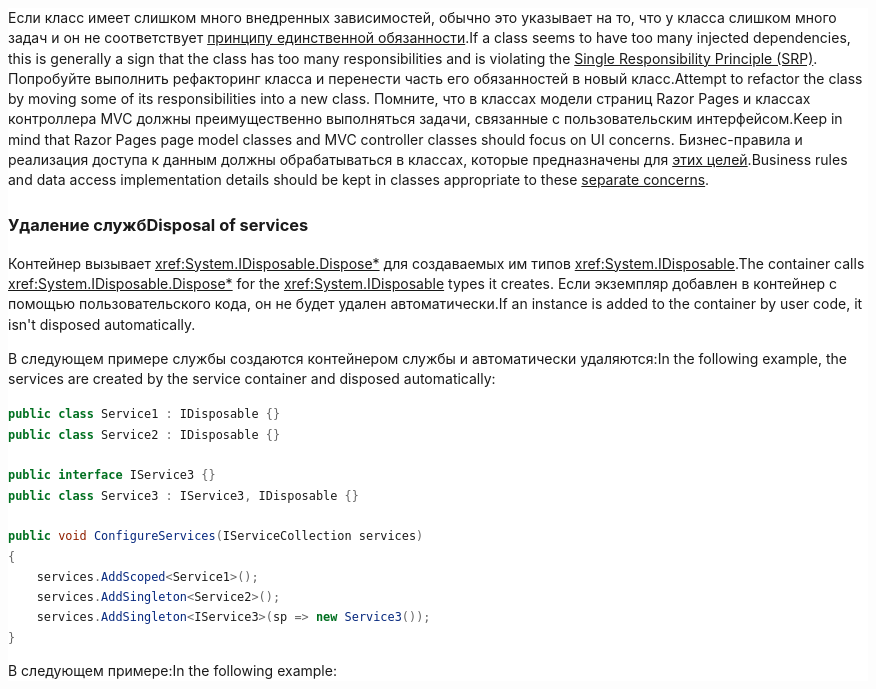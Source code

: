 <span data-ttu-id="5c29e-328">Если класс имеет слишком много внедренных зависимостей, обычно это указывает на то, что у класса слишком много задач и он не соответствует [принципу единственной обязанности](/dotnet/standard/modern-web-apps-azure-architecture/architectural-principles#single-responsibility).</span><span class="sxs-lookup"><span data-stu-id="5c29e-328">If a class seems to have too many injected dependencies, this is generally a sign that the class has too many responsibilities and is violating the [Single Responsibility Principle (SRP)](/dotnet/standard/modern-web-apps-azure-architecture/architectural-principles#single-responsibility).</span></span> <span data-ttu-id="5c29e-329">Попробуйте выполнить рефакторинг класса и перенести часть его обязанностей в новый класс.</span><span class="sxs-lookup"><span data-stu-id="5c29e-329">Attempt to refactor the class by moving some of its responsibilities into a new class.</span></span> <span data-ttu-id="5c29e-330">Помните, что в классах модели страниц Razor Pages и классах контроллера MVC должны преимущественно выполняться задачи, связанные с пользовательским интерфейсом.</span><span class="sxs-lookup"><span data-stu-id="5c29e-330">Keep in mind that Razor Pages page model classes and MVC controller classes should focus on UI concerns.</span></span> <span data-ttu-id="5c29e-331">Бизнес-правила и реализация доступа к данным должны обрабатываться в классах, которые предназначены для [этих целей](/dotnet/standard/modern-web-apps-azure-architecture/architectural-principles#separation-of-concerns).</span><span class="sxs-lookup"><span data-stu-id="5c29e-331">Business rules and data access implementation details should be kept in classes appropriate to these [separate concerns](/dotnet/standard/modern-web-apps-azure-architecture/architectural-principles#separation-of-concerns).</span></span>

### <a name="disposal-of-services"></a><span data-ttu-id="5c29e-332">Удаление служб</span><span class="sxs-lookup"><span data-stu-id="5c29e-332">Disposal of services</span></span>

<span data-ttu-id="5c29e-333">Контейнер вызывает <xref:System.IDisposable.Dispose*> для создаваемых им типов <xref:System.IDisposable>.</span><span class="sxs-lookup"><span data-stu-id="5c29e-333">The container calls <xref:System.IDisposable.Dispose*> for the <xref:System.IDisposable> types it creates.</span></span> <span data-ttu-id="5c29e-334">Если экземпляр добавлен в контейнер с помощью пользовательского кода, он не будет удален автоматически.</span><span class="sxs-lookup"><span data-stu-id="5c29e-334">If an instance is added to the container by user code, it isn't disposed automatically.</span></span>

<span data-ttu-id="5c29e-335">В следующем примере службы создаются контейнером службы и автоматически удаляются:</span><span class="sxs-lookup"><span data-stu-id="5c29e-335">In the following example, the services are created by the service container and disposed automatically:</span></span>

```csharp
public class Service1 : IDisposable {}
public class Service2 : IDisposable {}

public interface IService3 {}
public class Service3 : IService3, IDisposable {}

public void ConfigureServices(IServiceCollection services)
{
    services.AddScoped<Service1>();
    services.AddSingleton<Service2>();
    services.AddSingleton<IService3>(sp => new Service3());
}
```

<span data-ttu-id="5c29e-336">В следующем примере:</span><span class="sxs-lookup"><span data-stu-id="5c29e-336">In the following example:</span></span>
